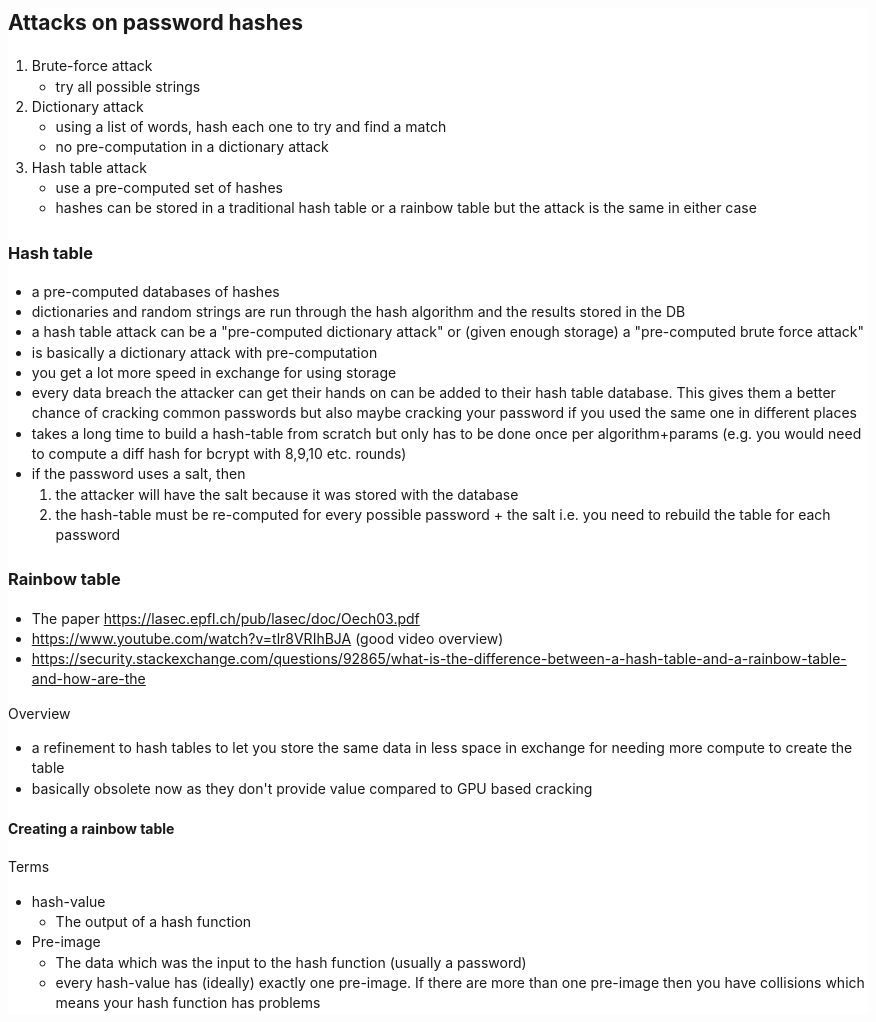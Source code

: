 ## Attacks on password hashes

1. Brute-force attack
    - try all possible strings
2. Dictionary attack
    - using a list of words, hash each one to try and find a match
    - no pre-computation in a dictionary attack
3. Hash table attack
    - use a pre-computed set of hashes
    - hashes can be stored in a traditional hash table or a rainbow table but
      the attack is the same in either case

### Hash table

- a pre-computed databases of hashes
- dictionaries and random strings are run through the hash algorithm and the
  results stored in the DB
- a hash table attack can be a "pre-computed dictionary attack" or (given enough
  storage) a "pre-computed brute force attack"
- is basically a dictionary attack with pre-computation
- you get a lot more speed in exchange for using storage
- every data breach the attacker can get their hands on can be added to their
  hash table database. This gives them a better chance of cracking common
  passwords but also maybe cracking your password if you used the same one in
  different places
- takes a long time to build a hash-table from scratch but only has to be done
  once per algorithm+params (e.g. you would need to compute a diff hash for
  bcrypt with 8,9,10 etc. rounds)
- if the password uses a salt, then
    1. the attacker will have the salt because it was stored with the database
    1. the hash-table must be re-computed for every possible password + the salt
       i.e. you need to rebuild the table for each password

### Rainbow table

- The paper https://lasec.epfl.ch/pub/lasec/doc/Oech03.pdf
- https://www.youtube.com/watch?v=tlr8VRIhBJA (good video overview)
- https://security.stackexchange.com/questions/92865/what-is-the-difference-between-a-hash-table-and-a-rainbow-table-and-how-are-the

Overview

- a refinement to hash tables to let you store the same data in less space in
  exchange for needing more compute to create the table
- basically obsolete now as they don't provide value compared to GPU based
  cracking

#### Creating a rainbow table

Terms

- hash-value
    - The output of a hash function
- Pre-image
    - The data which was the input to the hash function (usually a password)
    - every hash-value has (ideally) exactly one pre-image. If there are more
      than one pre-image then you have collisions which means your hash function
      has problems
